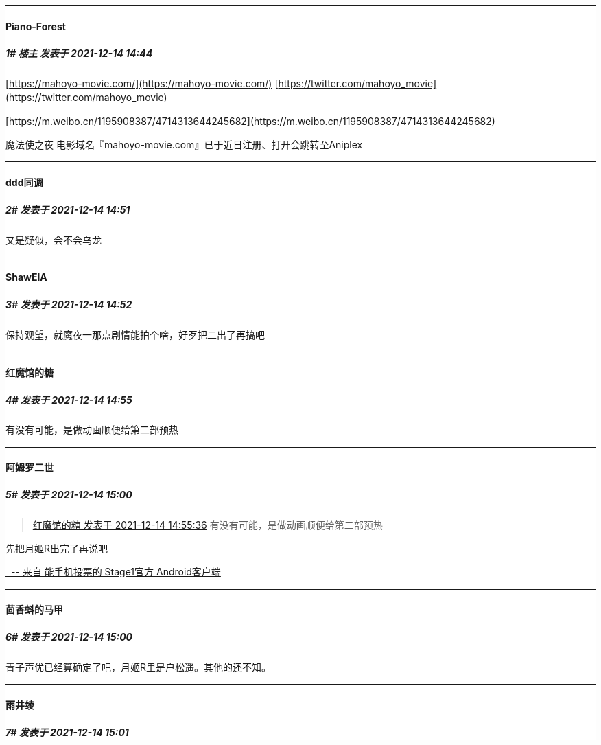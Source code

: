 

*****

####  Piano-Forest  
##### 1#       楼主       发表于 2021-12-14 14:44

[https://mahoyo-movie.com/](https://mahoyo-movie.com/)
[https://twitter.com/mahoyo_movie](https://twitter.com/mahoyo_movie)

[https://m.weibo.cn/1195908387/4714313644245682](https://m.weibo.cn/1195908387/4714313644245682)

魔法使之夜 电影域名『mahoyo-movie.com』已于近日注册、打开会跳转至Aniplex

*****

####  ddd同调  
##### 2#       发表于 2021-12-14 14:51

又是疑似，会不会乌龙

*****

####  ShawElA  
##### 3#       发表于 2021-12-14 14:52

保持观望，就魔夜一那点剧情能拍个啥，好歹把二出了再搞吧

*****

####  红魔馆的糖  
##### 4#       发表于 2021-12-14 14:55

有没有可能，是做动画顺便给第二部预热

*****

####  阿姆罗二世  
##### 5#       发表于 2021-12-14 15:00

<blockquote><a href="httphttps://bbs.saraba1st.com/2b/forum.php?mod=redirect&amp;goto=findpost&amp;pid=53932344&amp;ptid=2042440" target="_blank">红魔馆的糖 发表于 2021-12-14 14:55:36</a>
有没有可能，是做动画顺便给第二部预热</blockquote>先把月姬R出完了再说吧

[  -- 来自 能手机投票的 Stage1官方 Android客户端](https://www.coolapk.com/apk/140634)

*****

####  茴香蚪的马甲  
##### 6#       发表于 2021-12-14 15:00

青子声优已经算确定了吧，月姬R里是户松遥。其他的还不知。

*****

####  雨井绫  
##### 7#       发表于 2021-12-14 15:01
